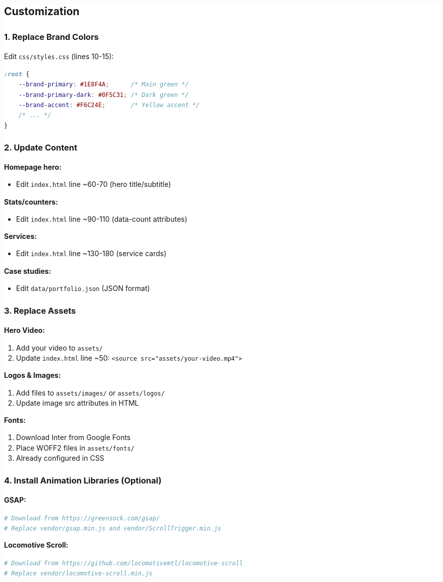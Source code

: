 ## Customization

### 1. Replace Brand Colors

Edit `css/styles.css` (lines 10-15):
```css
:root {
    --brand-primary: #1E8F4A;      /* Main green */
    --brand-primary-dark: #0F5C31; /* Dark green */
    --brand-accent: #F6C24E;       /* Yellow accent */
    /* ... */
}
```

### 2. Update Content

**Homepage hero:**
- Edit `index.html` line ~60-70 (hero title/subtitle)

**Stats/counters:**
- Edit `index.html` line ~90-110 (data-count attributes)

**Services:**
- Edit `index.html` line ~130-180 (service cards)

**Case studies:**
- Edit `data/portfolio.json` (JSON format)

### 3. Replace Assets

**Hero Video:**
1. Add your video to `assets/`
2. Update `index.html` line ~50: `<source src="assets/your-video.mp4">`

**Logos & Images:**
1. Add files to `assets/images/` or `assets/logos/`
2. Update image src attributes in HTML

**Fonts:**
1. Download Inter from Google Fonts
2. Place WOFF2 files in `assets/fonts/`
3. Already configured in CSS

### 4. Install Animation Libraries (Optional)

**GSAP:**
```bash
# Download from https://greensock.com/gsap/
# Replace vendor/gsap.min.js and vendor/ScrollTrigger.min.js
```

**Locomotive Scroll:**
```bash
# Download from https://github.com/locomotivemtl/locomotive-scroll
# Replace vendor/locomotive-scroll.min.js
```
